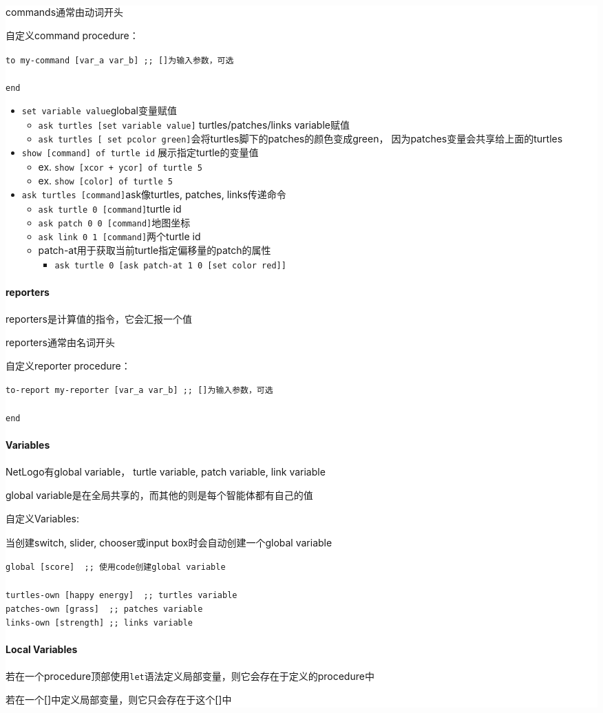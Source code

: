 commands通常由动词开头

自定义command procedure：
```NetLogo
to my-command [var_a var_b] ;; []为输入参数，可选

end
```

- `set variable value`global变量赋值
    - `ask turtles [set variable value]` turtles/patches/links variable赋值
    - `ask turtles [ set pcolor green]`会将turtles脚下的patches的颜色变成green，
    因为patches变量会共享给上面的turtles
- `show [command] of turtle id` 展示指定turtle的变量值
    - ex. `show [xcor + ycor] of turtle 5`
    - ex. `show [color] of turtle 5`
- `ask turtles [command]`ask像turtles, patches, links传递命令
    - `ask turtle 0 [command]`turtle id
    - `ask patch 0 0 [command]`地图坐标
    - `ask link 0 1 [command]`两个turtle id
    - patch-at用于获取当前turtle指定偏移量的patch的属性
        - `ask turtle 0 [ask patch-at 1 0 [set color red]]`


#### reporters
reporters是计算值的指令，它会汇报一个值

reporters通常由名词开头

自定义reporter procedure：
```NetLogo
to-report my-reporter [var_a var_b] ;; []为输入参数，可选

end
```

#### Variables
NetLogo有global variable， turtle variable, patch variable, link variable

global variable是在全局共享的，而其他的则是每个智能体都有自己的值

自定义Variables:

当创建switch, slider, chooser或input box时会自动创建一个global variable

```NetLogo
global [score]  ;; 使用code创建global variable

turtles-own [happy energy]  ;; turtles variable
patches-own [grass]  ;; patches variable
links-own [strength] ;; links variable
```

#### Local Variables
若在一个procedure顶部使用`let`语法定义局部变量，则它会存在于定义的procedure中

若在一个[]中定义局部变量，则它只会存在于这个[]中
